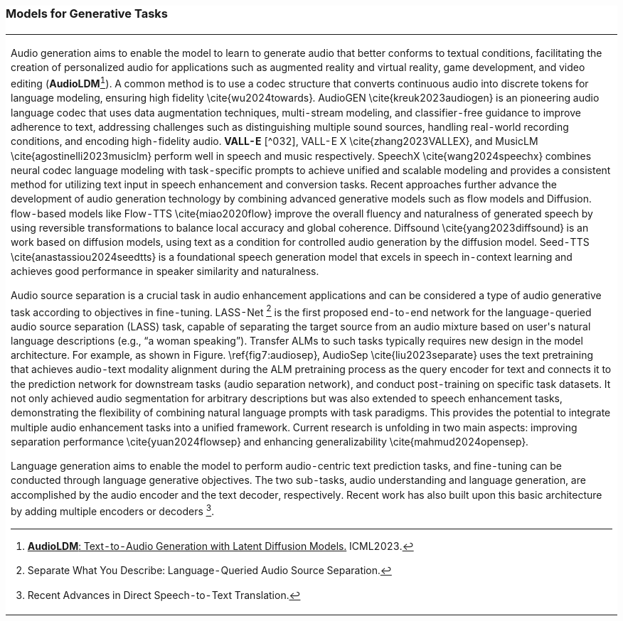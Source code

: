 </td><td>

</td></tr></table>

### Models for Generative Tasks

<table><tr><td width="50%">

Audio generation aims to enable the model to learn to generate audio that better conforms to textual conditions, facilitating the creation of personalized audio for applications such as augmented reality and virtual reality, game development, and video editing (**AudioLDM**[^004]).
A common method is to use a codec structure that converts continuous audio into discrete tokens for language modeling, ensuring high fidelity \cite{wu2024towards}.
AudioGEN \cite{kreuk2023audiogen} is an pioneering audio language codec that uses data augmentation techniques, multi-stream modeling, and classifier-free guidance to improve adherence to text, addressing challenges such as distinguishing multiple sound sources, handling real-world recording conditions, and encoding high-fidelity audio.
**VALL-E** [^032], VALL-E X \cite{zhang2023VALLEX}, and MusicLM \cite{agostinelli2023musiclm} perform well in speech and music respectively.
SpeechX \cite{wang2024speechx} combines neural codec language modeling with task-specific prompts to achieve unified and scalable modeling and provides a consistent method for utilizing text input in speech enhancement and conversion tasks.
Recent approaches further advance the development of audio generation technology by combining advanced generative models such as flow models and Diffusion. flow-based models like Flow-TTS \cite{miao2020flow} improve the overall fluency and naturalness of generated speech by using reversible transformations to balance local accuracy and global coherence.
Diffsound \cite{yang2023diffsound} is an work based on diffusion models, using text as a condition for controlled audio generation by the diffusion model.
Seed-TTS \cite{anastassiou2024seedtts} is a foundational speech generation model that excels in speech in-context learning and achieves good performance in speaker similarity and naturalness.

Audio source separation is a crucial task in audio enhancement applications and can be considered a type of audio generative task according to objectives in fine-tuning.
LASS-Net [^006] is the first proposed end-to-end network for the language-queried audio source separation (LASS) task, capable of separating the target source from an audio mixture based on user's natural language descriptions (e.g., “a woman speaking”).
Transfer ALMs to such tasks typically requires new design in the model architecture.
For example, as shown in Figure. \ref{fig7:audiosep}, AudioSep \cite{liu2023separate} uses the text pretraining that achieves audio-text modality alignment during the ALM pretraining process as the query encoder for text and connects it to the prediction network for downstream tasks (audio separation network), and conduct post-training on specific task datasets.
It not only achieved audio segmentation for arbitrary descriptions but was also extended to speech enhancement tasks, demonstrating the flexibility of combining natural language prompts with task paradigms.
This provides the potential to integrate multiple audio enhancement tasks into a unified framework.
Current research is unfolding in two main aspects: improving separation performance \cite{yuan2024flowsep} and enhancing generalizability \cite{mahmud2024opensep}.

Language generation aims to enable the model to perform audio-centric text prediction tasks, and fine-tuning can be conducted through language generative objectives.
The two sub-tasks, audio understanding and language generation, are accomplished by the audio encoder and the text decoder, respectively.
Recent work has also built upon this basic architecture by adding multiple encoders or decoders [^017].


[^001]: [**Pengi**: An Audio Language Model for Audio Tasks.](../Models/SpeechLM/ST2T/2023.05.19_Pengi.md) NeurIPS2023.
[^002]: [**CLAP** Learning Audio Concepts from Natural Language Supervision.](../Models/_Basis/2022.06.09_CLAP_(CNN14+BERT).md) IEEE@ICASSP2023.
[^003]: Bridging Language Gaps in Audio-Text Retrieval. InterSpeech2024.
[^004]: [**AudioLDM**: Text-to-Audio Generation with Latent Diffusion Models.](../Models/Diffusion/2023.01.29_AudioLDM.md) ICML2023.
[^005]: **EnCLAP**: Combining Neural Audio Codec and Audio-Text Joint Embedding for Automated Audio Captioning. ICASSP2024.
[^006]: Separate What You Describe: Language-Queried Audio Source Separation.
[^007]: [**AudioPaLM**: A Large Language Model that Can Speak and Listen.](../Models/SpeechLM/ST2ST/2023.06.22_AudioPaLM.md) ArXiv:2306.12925.
[^008]: [**SpeechGPT**: Empowering Large Language Models with Intrinsic Crossmodal Conversational Abilities.](../Models/SpokenDialogue/2023.05.18_SpeechGPT.md) EMNLP2023.
[^009]: Audio Dataset.[URL](https://github.com/LAION-AI/audio-dataset/blob/main/README.md).
[^010]: Audio Caption: Listen and Tell. ICASSP2019.
[^011]: A Survey of Large Language Models. ArXiv:2303.18223.
[^012]: [**Survey**: Recent Advances in Speech Language Models: A Survey.](2024.10.01_Recent_Advances_in_Speech_Language_Models__A_Survey_20P/Main.md) ArXiv:2407.06947.
[^013]: [**WavChat**: A Survey of Spoken Dialogue Models.](2024.11.15_WavChat_60P/Main.md) ArXiv:2411.13577.
[^014]: [**VALL-E**: Neural Codec Language Models Are Zero-Shot Text to Speech Synthesizers.](../Models/SpeechLM/ST2S/2023.01.05_VALL-E.md) ArXiv:2301.02111.
[^015]: Audio Retrieval with Natural Language Queries: A Benchmark Study.
[^016]: Beyond the Status Quo: A Contemporary Survey of Advances and Challenges in Audio Captioning.
[^017]: Recent Advances in Direct Speech-to-Text Translation.
[^018]: Audio-Language Datasets of Scenes and Events: A Survey.
[^019]: AudioCaps: Generating Captions for Audios in The Wild.
[^020]: Clotho: An Audio Captioning Dataset.
[^021]: Clotho-AQA: A Crowdsourced Dataset for Audio Question Answering.
[^022]: Large-Scale Contrastive Language-Audio Pretraining with Feature Fusion and Keyword-to-Caption Augmentation.
[^023]: [BEATs: Audio Pre-Training with Acoustic Tokenizers.](../Models/SpeechRepresentation/2022.12.18_BEATs.md)